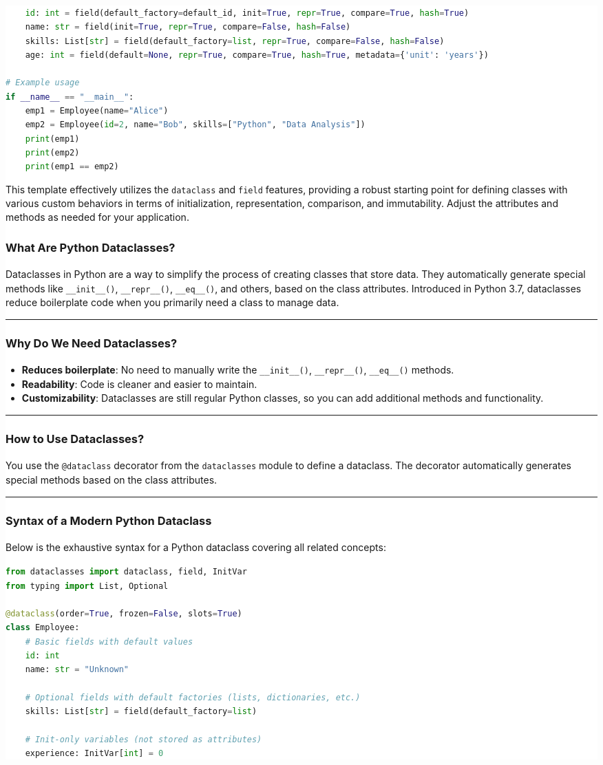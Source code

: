 ```python
    id: int = field(default_factory=default_id, init=True, repr=True, compare=True, hash=True)
    name: str = field(init=True, repr=True, compare=False, hash=False)
    skills: List[str] = field(default_factory=list, repr=True, compare=False, hash=False)
    age: int = field(default=None, repr=True, compare=True, hash=True, metadata={'unit': 'years'})

# Example usage
if __name__ == "__main__":
    emp1 = Employee(name="Alice")
    emp2 = Employee(id=2, name="Bob", skills=["Python", "Data Analysis"])
    print(emp1)
    print(emp2)
    print(emp1 == emp2)
```

This template effectively utilizes the `dataclass` and `field` features,
providing a robust starting point for defining classes with various custom
behaviors in terms of initialization, representation, comparison, and
immutability. Adjust the attributes and methods as needed for your application.

### What Are Python Dataclasses?

Dataclasses in Python are a way to simplify the process of creating classes that
store data. They automatically generate special methods like `__init__()`,
`__repr__()`, `__eq__()`, and others, based on the class attributes. Introduced
in Python 3.7, dataclasses reduce boilerplate code when you primarily need a
class to manage data.

---

### Why Do We Need Dataclasses?

- **Reduces boilerplate**: No need to manually write the `__init__()`,
  `__repr__()`, `__eq__()` methods.
- **Readability**: Code is cleaner and easier to maintain.
- **Customizability**: Dataclasses are still regular Python classes, so you can
  add additional methods and functionality.

---

### How to Use Dataclasses?

You use the `@dataclass` decorator from the `dataclasses` module to define a
dataclass. The decorator automatically generates special methods based on the
class attributes.

---

### Syntax of a Modern Python Dataclass

Below is the exhaustive syntax for a Python dataclass covering all related concepts:

```python
from dataclasses import dataclass, field, InitVar
from typing import List, Optional

@dataclass(order=True, frozen=False, slots=True)
class Employee:
    # Basic fields with default values
    id: int
    name: str = "Unknown"

    # Optional fields with default factories (lists, dictionaries, etc.)
    skills: List[str] = field(default_factory=list)

    # Init-only variables (not stored as attributes)
    experience: InitVar[int] = 0
```